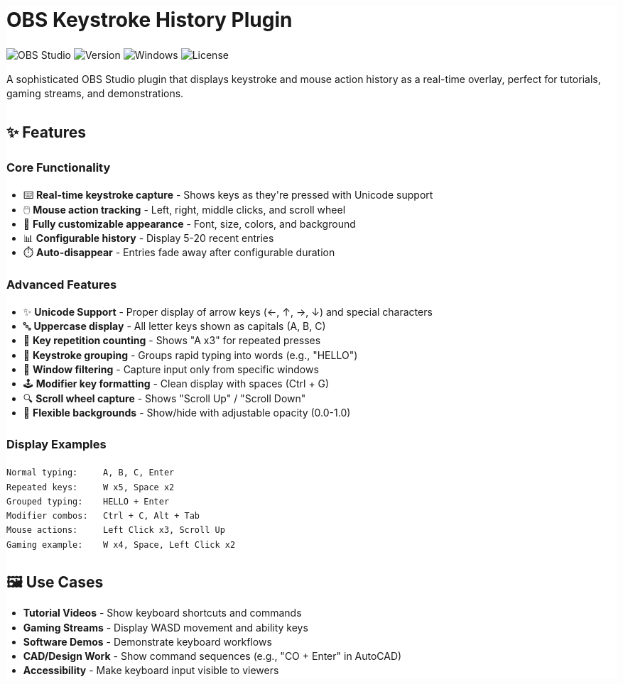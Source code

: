 # OBS Keystroke History Plugin

![OBS Studio](https://img.shields.io/badge/OBS%20Studio-32.0.1-blue)
![Version](https://img.shields.io/badge/Version-1.2.1-brightgreen)
![Windows](https://img.shields.io/badge/Windows-10%2F11-0078D6)
![License](https://img.shields.io/badge/License-GPL%20v2-green)

A sophisticated OBS Studio plugin that displays keystroke and mouse action history as a real-time overlay, perfect for tutorials, gaming streams, and demonstrations.

## ✨ Features

### Core Functionality
- ⌨️ **Real-time keystroke capture** - Shows keys as they're pressed with Unicode support
- 🖱️ **Mouse action tracking** - Left, right, middle clicks, and scroll wheel
- 🎨 **Fully customizable appearance** - Font, size, colors, and background
- 📊 **Configurable history** - Display 5-20 recent entries
- ⏱️ **Auto-disappear** - Entries fade away after configurable duration

### Advanced Features
- ✨ **Unicode Support** - Proper display of arrow keys (←, ↑, →, ↓) and special characters
- 🔤 **Uppercase display** - All letter keys shown as capitals (A, B, C)
- 🔢 **Key repetition counting** - Shows "A x3" for repeated presses
- 📝 **Keystroke grouping** - Groups rapid typing into words (e.g., "HELLO")
- 🎯 **Window filtering** - Capture input only from specific windows
- 🕹️ **Modifier key formatting** - Clean display with spaces (Ctrl + G)
- 🔍 **Scroll wheel capture** - Shows "Scroll Up" / "Scroll Down"
- 🎨 **Flexible backgrounds** - Show/hide with adjustable opacity (0.0-1.0)

### Display Examples
```
Normal typing:     A, B, C, Enter
Repeated keys:     W x5, Space x2
Grouped typing:    HELLO + Enter
Modifier combos:   Ctrl + C, Alt + Tab
Mouse actions:     Left Click x3, Scroll Up
Gaming example:    W x4, Space, Left Click x2
```

## 🖼️ Use Cases

- **Tutorial Videos** - Show keyboard shortcuts and commands
- **Gaming Streams** - Display WASD movement and ability keys
- **Software Demos** - Demonstrate keyboard workflows
- **CAD/Design Work** - Show command sequences (e.g., "CO + Enter" in AutoCAD)
- **Accessibility** - Make keyboard input visible to viewers
